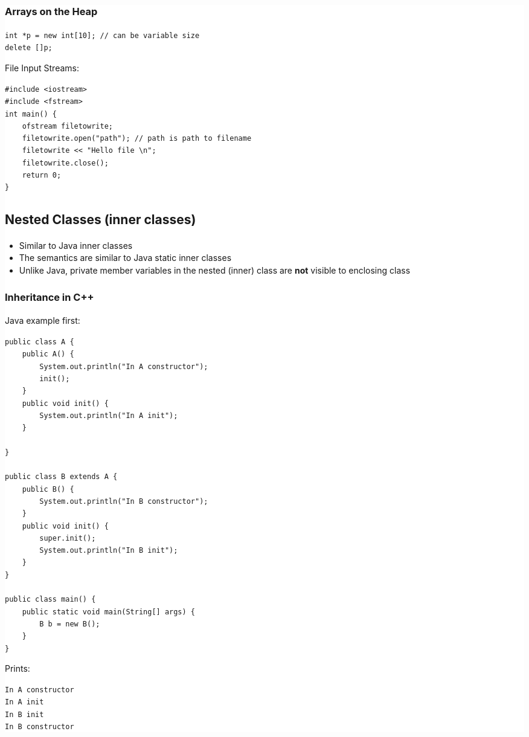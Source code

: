 
### Arrays on the Heap
```
int *p = new int[10]; // can be variable size
delete []p;
```

File Input Streams:
```
#include <iostream>
#include <fstream>
int main() {
	ofstream filetowrite;
	filetowrite.open("path"); // path is path to filename
	filetowrite << "Hello file \n";
	filetowrite.close();
	return 0;
}
```

## Nested Classes (inner classes)
- Similar to Java inner classes
- The semantics are similar to Java static inner classes
- Unlike Java, private member variables in the nested (inner) class are **not** visible to enclosing class

### Inheritance in C++
Java example first:
```
public class A {
	public A() {
		System.out.println("In A constructor");
		init();
	}
	public void init() {
		System.out.println("In A init");
	}
	
}

public class B extends A {
	public B() {
		System.out.println("In B constructor");
	}
	public void init() {
		super.init();
		System.out.println("In B init");
	}
}

public class main() {
	public static void main(String[] args) {
		B b = new B();
	}
}
```
Prints:
```
In A constructor
In A init
In B init
In B constructor
```

